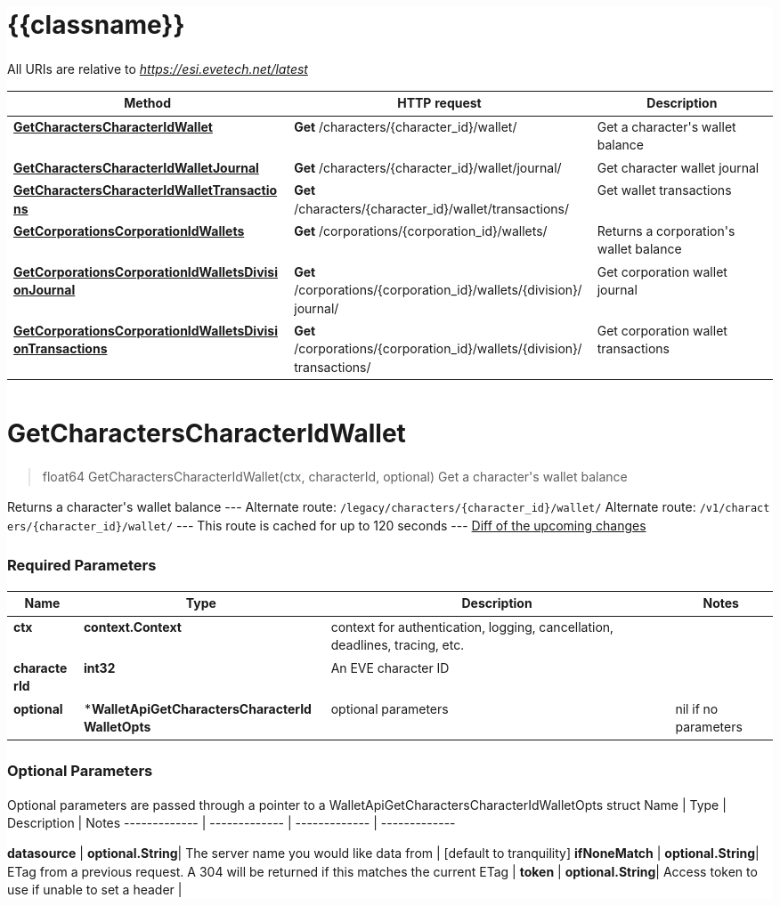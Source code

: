# {{classname}}

All URIs are relative to *https://esi.evetech.net/latest*

Method | HTTP request | Description
------------- | ------------- | -------------
[**GetCharactersCharacterIdWallet**](WalletApi.md#GetCharactersCharacterIdWallet) | **Get** /characters/{character_id}/wallet/ | Get a character&#x27;s wallet balance
[**GetCharactersCharacterIdWalletJournal**](WalletApi.md#GetCharactersCharacterIdWalletJournal) | **Get** /characters/{character_id}/wallet/journal/ | Get character wallet journal
[**GetCharactersCharacterIdWalletTransactions**](WalletApi.md#GetCharactersCharacterIdWalletTransactions) | **Get** /characters/{character_id}/wallet/transactions/ | Get wallet transactions
[**GetCorporationsCorporationIdWallets**](WalletApi.md#GetCorporationsCorporationIdWallets) | **Get** /corporations/{corporation_id}/wallets/ | Returns a corporation&#x27;s wallet balance
[**GetCorporationsCorporationIdWalletsDivisionJournal**](WalletApi.md#GetCorporationsCorporationIdWalletsDivisionJournal) | **Get** /corporations/{corporation_id}/wallets/{division}/journal/ | Get corporation wallet journal
[**GetCorporationsCorporationIdWalletsDivisionTransactions**](WalletApi.md#GetCorporationsCorporationIdWalletsDivisionTransactions) | **Get** /corporations/{corporation_id}/wallets/{division}/transactions/ | Get corporation wallet transactions

# **GetCharactersCharacterIdWallet**
> float64 GetCharactersCharacterIdWallet(ctx, characterId, optional)
Get a character's wallet balance

Returns a character's wallet balance  --- Alternate route: `/legacy/characters/{character_id}/wallet/`  Alternate route: `/v1/characters/{character_id}/wallet/`  --- This route is cached for up to 120 seconds  --- [Diff of the upcoming changes](https://esi.evetech.net/diff/latest/dev/#GET-/characters/{character_id}/wallet/)

### Required Parameters

Name | Type | Description  | Notes
------------- | ------------- | ------------- | -------------
 **ctx** | **context.Context** | context for authentication, logging, cancellation, deadlines, tracing, etc.
  **characterId** | **int32**| An EVE character ID | 
 **optional** | ***WalletApiGetCharactersCharacterIdWalletOpts** | optional parameters | nil if no parameters

### Optional Parameters
Optional parameters are passed through a pointer to a WalletApiGetCharactersCharacterIdWalletOpts struct
Name | Type | Description  | Notes
------------- | ------------- | ------------- | -------------

 **datasource** | **optional.String**| The server name you would like data from | [default to tranquility]
 **ifNoneMatch** | **optional.String**| ETag from a previous request. A 304 will be returned if this matches the current ETag | 
 **token** | **optional.String**| Access token to use if unable to set a header | 
